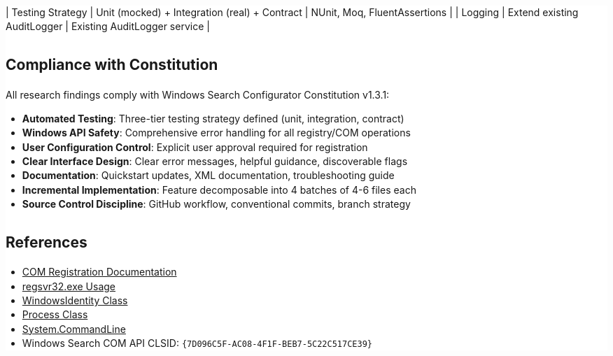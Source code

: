 | Testing Strategy | Unit (mocked) + Integration (real) + Contract | NUnit, Moq, FluentAssertions |
| Logging | Extend existing AuditLogger | Existing AuditLogger service |

## Compliance with Constitution

All research findings comply with Windows Search Configurator Constitution v1.3.1:

- **Automated Testing**: Three-tier testing strategy defined (unit, integration, contract)
- **Windows API Safety**: Comprehensive error handling for all registry/COM operations
- **User Configuration Control**: Explicit user approval required for registration
- **Clear Interface Design**: Clear error messages, helpful guidance, discoverable flags
- **Documentation**: Quickstart updates, XML documentation, troubleshooting guide
- **Incremental Implementation**: Feature decomposable into 4 batches of 4-6 files each
- **Source Control Discipline**: GitHub workflow, conventional commits, branch strategy

## References

- [COM Registration Documentation](https://learn.microsoft.com/en-us/windows/win32/com/registering-com-applications)
- [regsvr32.exe Usage](https://learn.microsoft.com/en-us/windows-server/administration/windows-commands/regsvr32)
- [WindowsIdentity Class](https://learn.microsoft.com/en-us/dotnet/api/system.security.principal.windowsidentity)
- [Process Class](https://learn.microsoft.com/en-us/dotnet/api/system.diagnostics.process)
- [System.CommandLine](https://github.com/dotnet/command-line-api)
- Windows Search COM API CLSID: `{7D096C5F-AC08-4F1F-BEB7-5C22C517CE39}`
